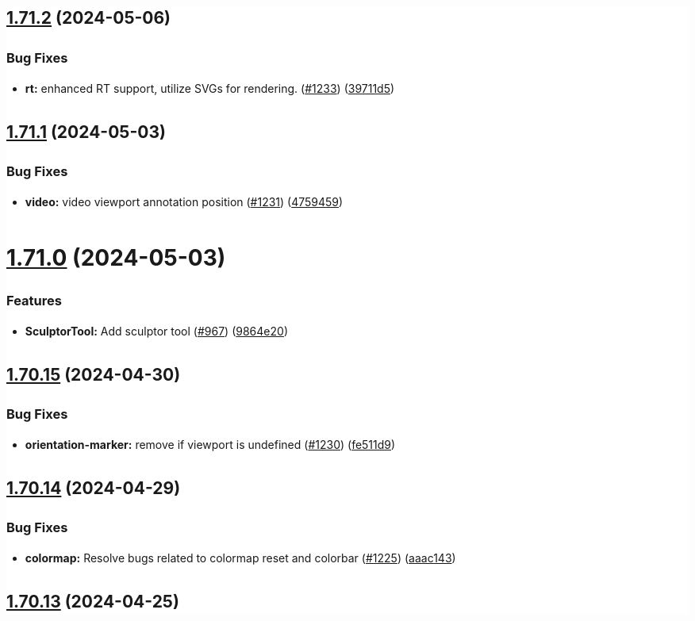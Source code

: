 ## [1.71.2](https://github.com/cornerstonejs/cornerstone3D/compare/v1.71.1...v1.71.2) (2024-05-06)

### Bug Fixes

- **rt:** enhanced RT support, utilize SVGs for rendering. ([#1233](https://github.com/cornerstonejs/cornerstone3D/issues/1233)) ([39711d5](https://github.com/cornerstonejs/cornerstone3D/commit/39711d57afd474d9b7930b44a959260a35af490c))

## [1.71.1](https://github.com/cornerstonejs/cornerstone3D/compare/v1.71.0...v1.71.1) (2024-05-03)

### Bug Fixes

- **video:** video viewport annotation position ([#1231](https://github.com/cornerstonejs/cornerstone3D/issues/1231)) ([4759459](https://github.com/cornerstonejs/cornerstone3D/commit/4759459f99b956db2070efe985208830a15dfbd7))

# [1.71.0](https://github.com/cornerstonejs/cornerstone3D/compare/v1.70.15...v1.71.0) (2024-05-03)

### Features

- **SculptorTool:** Add sculptor tool ([#967](https://github.com/cornerstonejs/cornerstone3D/issues/967)) ([9864e20](https://github.com/cornerstonejs/cornerstone3D/commit/9864e20c35b3eff0e0cc021779875797584462bc))

## [1.70.15](https://github.com/cornerstonejs/cornerstone3D/compare/v1.70.14...v1.70.15) (2024-04-30)

### Bug Fixes

- **orientation-marker:** remove if viewport is undefined ([#1230](https://github.com/cornerstonejs/cornerstone3D/issues/1230)) ([fe511d9](https://github.com/cornerstonejs/cornerstone3D/commit/fe511d97377c1ca22b776458fc924129d6fa5ceb))

## [1.70.14](https://github.com/cornerstonejs/cornerstone3D/compare/v1.70.13...v1.70.14) (2024-04-29)

### Bug Fixes

- **colormap:** Resolve bugs related to colormap reset and colorbar ([#1225](https://github.com/cornerstonejs/cornerstone3D/issues/1225)) ([aaac143](https://github.com/cornerstonejs/cornerstone3D/commit/aaac14353c6cd37d242b1d33adbb861a398c82b8))

## [1.70.13](https://github.com/cornerstonejs/cornerstone3D/compare/v1.70.12...v1.70.13) (2024-04-25)
